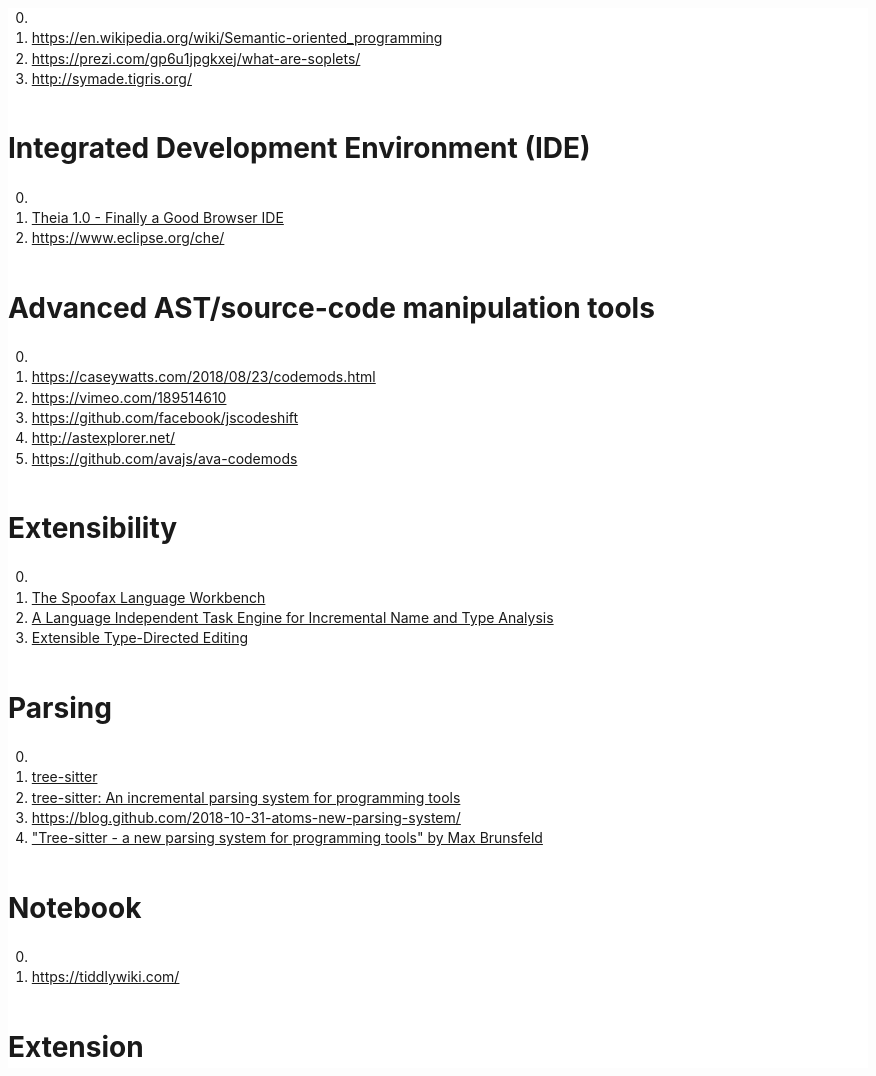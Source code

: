 0. []()
0. https://en.wikipedia.org/wiki/Semantic-oriented_programming
0. https://prezi.com/gp6u1jpgkxej/what-are-soplets/
0. http://symade.tigris.org/

# Integrated Development Environment (IDE)

0. []()
0. [Theia 1.0 - Finally a Good Browser IDE](https://dev.to/svenefftinge/theia-1-0-finally-a-good-browser-ide-3ok0)
0. https://www.eclipse.org/che/

# Advanced AST/source-code manipulation tools

0. []()
0. https://caseywatts.com/2018/08/23/codemods.html
0. https://vimeo.com/189514610
0. https://github.com/facebook/jscodeshift
0. http://astexplorer.net/
0. https://github.com/avajs/ava-codemods

# Extensibility

0. []()
0. [The Spoofax Language Workbench](https://metaborg.github.io/spoofax/)
0. [A Language Independent Task Engine for Incremental Name and Type Analysis](https://www.researchgate.net/publication/290110229_A_Language_Independent_Task_Engine_for_Incremental_Name_and_Type_Analysis)
0. [Extensible Type-Directed Editing](http://cattheory.com/extensibleTypeDirectedEditing.pdf)

# Parsing

0. []()
0. [tree-sitter](http://tree-sitter.github.io/tree-sitter/)
0. [tree-sitter: An incremental parsing system for programming tools](https://github.com/tree-sitter/tree-sitter)
0. https://blog.github.com/2018-10-31-atoms-new-parsing-system/
0. ["Tree-sitter - a new parsing system for programming tools" by Max Brunsfeld](https://www.youtube.com/watch?v=Jes3bD6P0To)

# Notebook

0. []()
0. https://tiddlywiki.com/

# Extension
